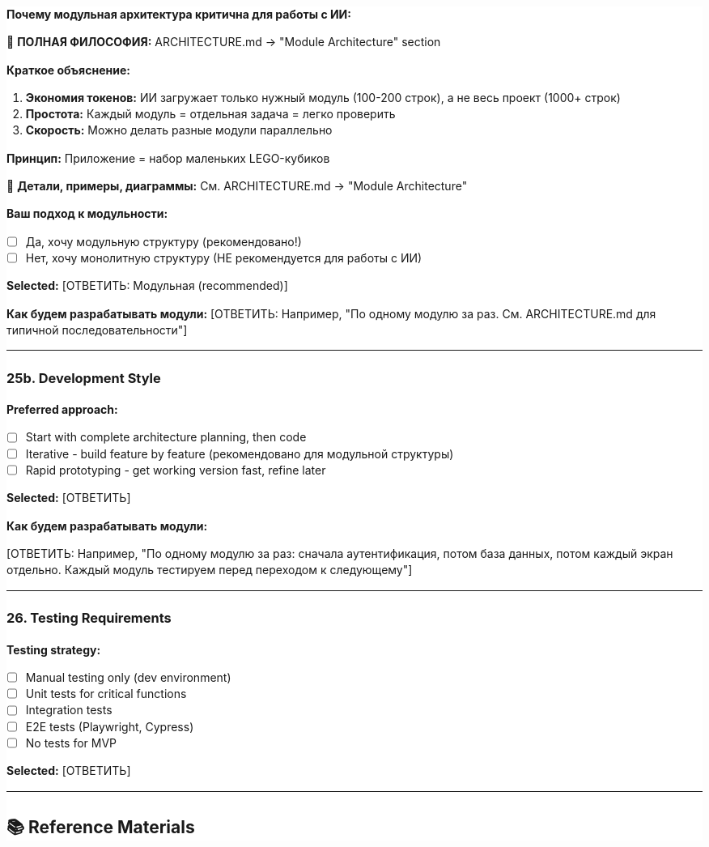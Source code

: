 **Почему модульная архитектура критична для работы с ИИ:**

📖 **ПОЛНАЯ ФИЛОСОФИЯ:** ARCHITECTURE.md → "Module Architecture" section

**Краткое объяснение:**
1. **Экономия токенов:** ИИ загружает только нужный модуль (100-200 строк), а не весь проект (1000+ строк)
2. **Простота:** Каждый модуль = отдельная задача = легко проверить
3. **Скорость:** Можно делать разные модули параллельно

**Принцип:** Приложение = набор маленьких LEGO-кубиков

📖 **Детали, примеры, диаграммы:** См. ARCHITECTURE.md → "Module Architecture"

**Ваш подход к модульности:**

- [ ] Да, хочу модульную структуру (рекомендовано!)
- [ ] Нет, хочу монолитную структуру (НЕ рекомендуется для работы с ИИ)

**Selected:** [ОТВЕТИТЬ: Модульная (recommended)]

**Как будем разрабатывать модули:**
[ОТВЕТИТЬ: Например, "По одному модулю за раз. См. ARCHITECTURE.md для типичной последовательности"]

---

### 25b. Development Style

**Preferred approach:**

- [ ] Start with complete architecture planning, then code
- [ ] Iterative - build feature by feature (рекомендовано для модульной структуры)
- [ ] Rapid prototyping - get working version fast, refine later

**Selected:** [ОТВЕТИТЬ]

**Как будем разрабатывать модули:**

[ОТВЕТИТЬ: Например, "По одному модулю за раз: сначала аутентификация, потом база данных, потом каждый экран отдельно. Каждый модуль тестируем перед переходом к следующему"]

---

### 26. Testing Requirements

**Testing strategy:**

- [ ] Manual testing only (dev environment)
- [ ] Unit tests for critical functions
- [ ] Integration tests
- [ ] E2E tests (Playwright, Cypress)
- [ ] No tests for MVP

**Selected:** [ОТВЕТИТЬ]

---

## 📚 Reference Materials
